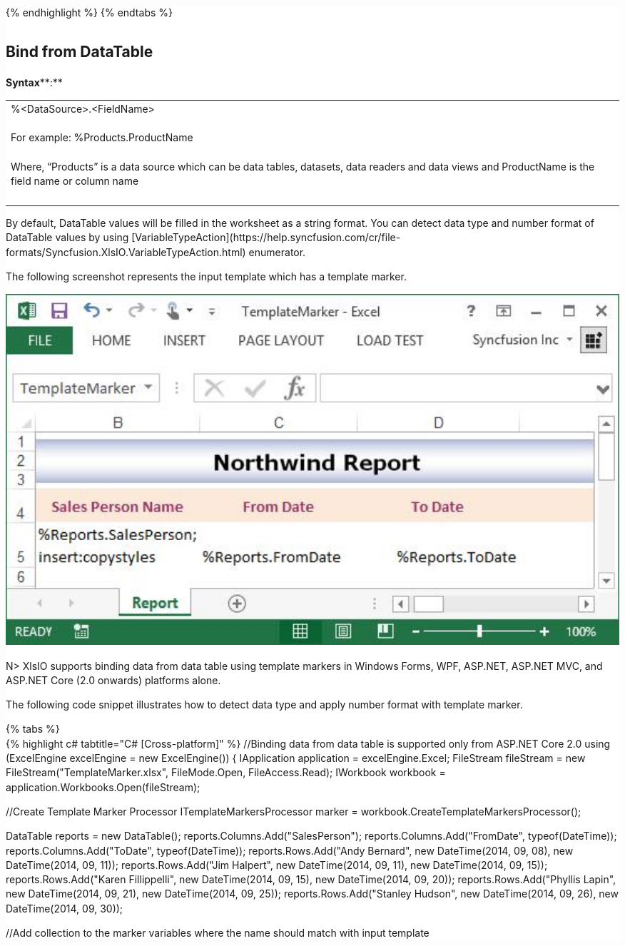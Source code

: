 {% endhighlight %}
{% endtabs %}  

## Bind from DataTable

**Syntax****:**

<table>
<tr>
<td>
%&lt;DataSource&gt;.&lt;FieldName&gt; <br/><br/>For example: %Products.ProductName<br/><br/>Where, “Products” is a data source which can be data tables, datasets, data readers and data views and ProductName is the field name or column name<br/><br/></td></tr>
</table>
By default, DataTable values will be filled in the worksheet as a string format. You can detect data type and number format of DataTable values by using [VariableTypeAction](https://help.syncfusion.com/cr/file-formats/Syncfusion.XlsIO.VariableTypeAction.html) enumerator.

The following screenshot represents the input template which has a template marker.

<img src="working-with-template-markers_images/bind-data-from-datatable-to-excel-spreadsheet-template.jpeg" alt="Bind data from Datatable using XLSIO template marker" width="100%" Height="Auto"/>

N> XlsIO supports binding data from data table using template markers in Windows Forms, WPF, ASP.NET, ASP.NET MVC, and ASP.NET Core (2.0 onwards) platforms alone. 

The following code snippet illustrates how to detect data type and apply number format with template marker.

{% tabs %}  
{% highlight c# tabtitle="C# [Cross-platform]" %}
//Binding data from data table is supported only from ASP.NET Core 2.0
using (ExcelEngine excelEngine = new ExcelEngine())
{
  IApplication application = excelEngine.Excel;
  FileStream fileStream = new FileStream("TemplateMarker.xlsx", FileMode.Open, FileAccess.Read);
  IWorkbook workbook = application.Workbooks.Open(fileStream);

  //Create Template Marker Processor
  ITemplateMarkersProcessor marker = workbook.CreateTemplateMarkersProcessor();

  DataTable reports = new DataTable();
  reports.Columns.Add("SalesPerson");
  reports.Columns.Add("FromDate", typeof(DateTime));
  reports.Columns.Add("ToDate", typeof(DateTime));
  reports.Rows.Add("Andy Bernard", new DateTime(2014, 09, 08), new DateTime(2014, 09, 11));
  reports.Rows.Add("Jim Halpert", new DateTime(2014, 09, 11), new DateTime(2014, 09, 15));
  reports.Rows.Add("Karen Fillippelli", new DateTime(2014, 09, 15), new DateTime(2014, 09, 20));
  reports.Rows.Add("Phyllis Lapin", new DateTime(2014, 09, 21), new DateTime(2014, 09, 25));
  reports.Rows.Add("Stanley Hudson", new DateTime(2014, 09, 26), new DateTime(2014, 09, 30));

  //Add collection to the marker variables where the name should match with input template  